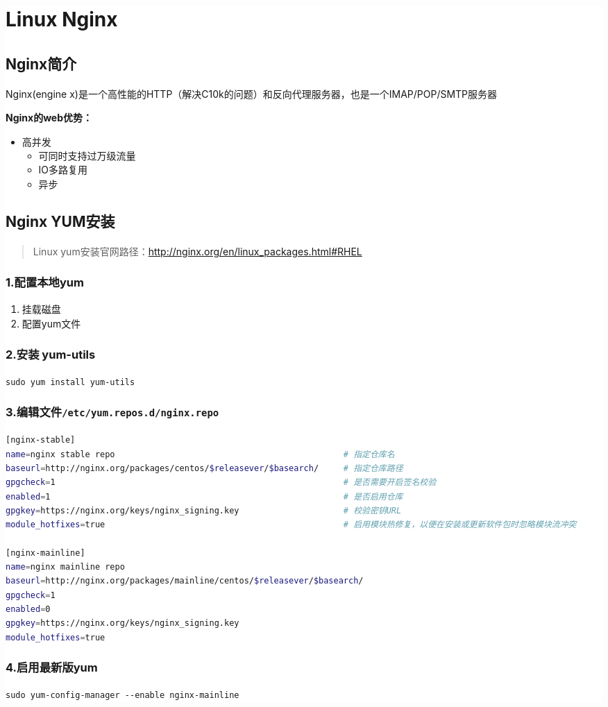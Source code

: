 # Linux Nginx

## Nginx简介

Nginx(engine x)是一个高性能的HTTP（解决C10k的问题）和反向代理服务器，也是一个IMAP/POP/SMTP服务器

**Nginx的web优势：**

+ 高并发
  + 可同时支持过万级流量
  + IO多路复用
  + 异步

## Nginx YUM安装

> Linux yum安装官网路径：http://nginx.org/en/linux_packages.html#RHEL

### 1.配置本地yum

1. 挂载磁盘
2. 配置yum文件

### 2.安装 yum-utils

```
sudo yum install yum-utils
```

### 3.编辑文件`/etc/yum.repos.d/nginx.repo`

```bash
[nginx-stable]
name=nginx stable repo												# 指定仓库名
baseurl=http://nginx.org/packages/centos/$releasever/$basearch/		# 指定仓库路径
gpgcheck=1															# 是否需要开启签名校验
enabled=1															# 是否启用仓库
gpgkey=https://nginx.org/keys/nginx_signing.key						# 校验密钥URL
module_hotfixes=true												# 启用模块热修复，以便在安装或更新软件包时忽略模块流冲突

[nginx-mainline]
name=nginx mainline repo
baseurl=http://nginx.org/packages/mainline/centos/$releasever/$basearch/
gpgcheck=1
enabled=0
gpgkey=https://nginx.org/keys/nginx_signing.key
module_hotfixes=true
```

### 4.启用最新版yum

```
sudo yum-config-manager --enable nginx-mainline
```
